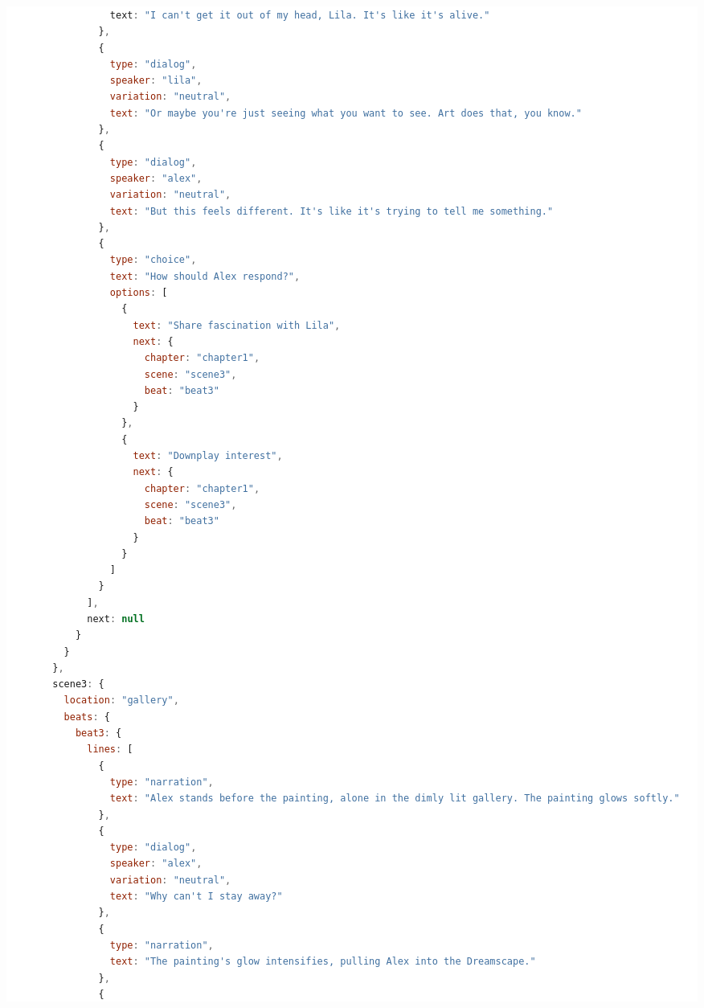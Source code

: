```js src/logic/storyContent.js
                  text: "I can't get it out of my head, Lila. It's like it's alive."
                },
                {
                  type: "dialog",
                  speaker: "lila",
                  variation: "neutral",
                  text: "Or maybe you're just seeing what you want to see. Art does that, you know."
                },
                {
                  type: "dialog",
                  speaker: "alex",
                  variation: "neutral",
                  text: "But this feels different. It's like it's trying to tell me something."
                },
                {
                  type: "choice",
                  text: "How should Alex respond?",
                  options: [
                    {
                      text: "Share fascination with Lila",
                      next: {
                        chapter: "chapter1",
                        scene: "scene3",
                        beat: "beat3"
                      }
                    },
                    {
                      text: "Downplay interest",
                      next: {
                        chapter: "chapter1",
                        scene: "scene3",
                        beat: "beat3"
                      }
                    }
                  ]
                }
              ],
              next: null
            }
          }
        },
        scene3: {
          location: "gallery",
          beats: {
            beat3: {
              lines: [
                {
                  type: "narration",
                  text: "Alex stands before the painting, alone in the dimly lit gallery. The painting glows softly."
                },
                {
                  type: "dialog",
                  speaker: "alex",
                  variation: "neutral",
                  text: "Why can't I stay away?"
                },
                {
                  type: "narration",
                  text: "The painting's glow intensifies, pulling Alex into the Dreamscape."
                },
                {
```